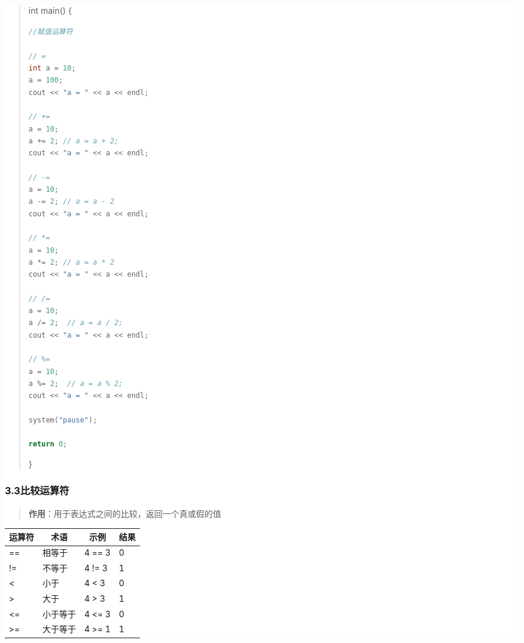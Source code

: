 >int main() {
>
>```c++
>//赋值运算符
>
>// =
>int a = 10;
>a = 100;
>cout << "a = " << a << endl;
>
>// +=
>a = 10;
>a += 2; // a = a + 2;
>cout << "a = " << a << endl;
>
>// -=
>a = 10;
>a -= 2; // a = a - 2
>cout << "a = " << a << endl;
>
>// *=
>a = 10;
>a *= 2; // a = a * 2
>cout << "a = " << a << endl;
>
>// /=
>a = 10;
>a /= 2;  // a = a / 2;
>cout << "a = " << a << endl;
>
>// %=
>a = 10;
>a %= 2;  // a = a % 2;
>cout << "a = " << a << endl;
>
>system("pause");
>
>return 0;
>```
>}
>
>

### 3.3比较运算符

>**作用**：用于表达式之间的比较，返回一个真或假的值

| **运算符** | **术语** | **示例** | **结果** |
| ---------- | -------- | -------- | -------- |
| ==         | 相等于   | 4 == 3   | 0        |
| !=         | 不等于   | 4 != 3   | 1        |
| <          | 小于     | 4 < 3    | 0        |
| \>         | 大于     | 4 > 3    | 1        |
| <=         | 小于等于 | 4 <= 3   | 0        |
| \>=        | 大于等于 | 4 >= 1   | 1        |
